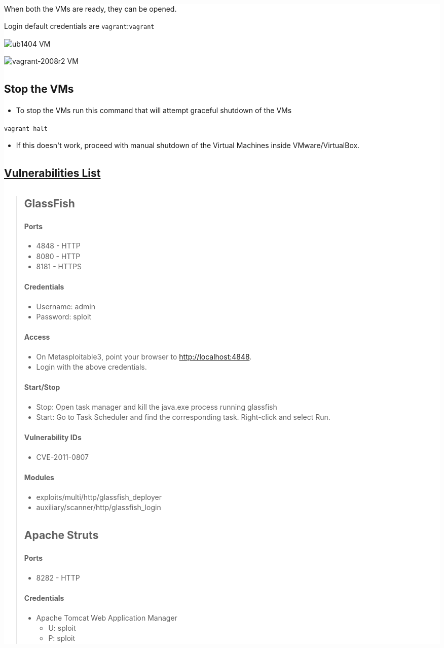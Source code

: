 When both the VMs are ready, they can be opened.

Login default credentials are `vagrant`:`vagrant`

![ub1404 VM](.gitbook/assets/image-20230324170515030.png)

![vagrant-2008r2 VM](.gitbook/assets/image-20230324170554853.png)

## Stop the VMs

* To stop the VMs run this command that will attempt graceful shutdown of the VMs

```bash
vagrant halt
```

* If this doesn't work, proceed with manual shutdown of the Virtual Machines inside VMware/VirtualBox.

## [Vulnerabilities List](https://github.com/rapid7/metasploitable3/wiki/Vulnerabilities)

> ## GlassFish
>
> #### Ports
>
> * 4848 - HTTP
> * 8080 - HTTP
> * 8181 - HTTPS
>
> #### Credentials
>
> * Username: admin
> * Password: sploit
>
> #### Access
>
> * On Metasploitable3, point your browser to [http://localhost:4848](http://localhost:4848/).
> * Login with the above credentials.
>
> #### Start/Stop
>
> * Stop: Open task manager and kill the java.exe process running glassfish
> * Start: Go to Task Scheduler and find the corresponding task. Right-click and select Run.
>
> #### Vulnerability IDs
>
> * CVE-2011-0807
>
> #### Modules
>
> * exploits/multi/http/glassfish\_deployer
> * auxiliary/scanner/http/glassfish\_login
>
> ## Apache Struts
>
> #### Ports
>
> * 8282 - HTTP
>
> #### Credentials
>
> * Apache Tomcat Web Application Manager
>   * U: sploit
>   * P: sploit